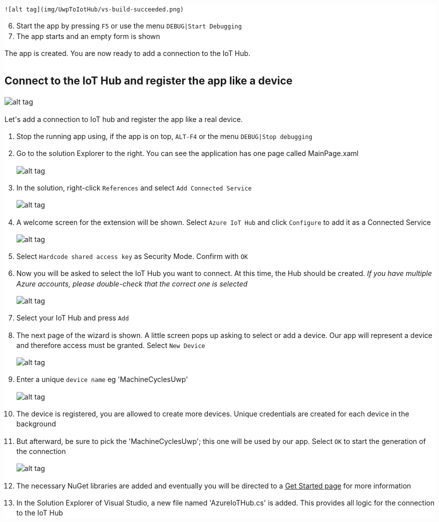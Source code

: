     ![alt tag](img/UwpToIotHub/vs-build-succeeded.png)

6. Start the app by pressing `F5` or use the menu `DEBUG|Start Debugging`
7. The app starts and an empty form is shown

The app is created. You are now ready to add a connection to the IoT Hub.

## Connect to the IoT Hub and register the app like a device

![alt tag](img/arch/Picture03-UWP-overview.png)

Let's add a connection to IoT hub and register the app like a real device.

1. Stop the running app using, if the app is on top, `ALT-F4` or the menu `DEBUG|Stop debugging`
2. Go to the solution Explorer to the right. You can see the application has one page called MainPage.xaml

    ![alt tag](img/UwpToIotHub/vs-solution-explorer-universal-start.png)

3. In the solution, right-click `References` and select `Add Connected Service`

    ![alt tag](img/UwpToIotHub/vs-iot-hub-extension.png)

4. A welcome screen for the extension will be shown. Select `Azure IoT Hub` and click `Configure` to add it as a Connected Service

    ![alt tag](img/UwpToIotHub/vs-iot-extension-start.png)

5. Select `Hardcode shared access key` as Security Mode. Confirm with `OK`
6. Now you will be asked to select the IoT Hub you want to connect. At this time, the Hub should be created. *If you have multiple Azure accounts, please double-check that the correct one is selected*

    ![alt tag](img/UwpToIotHub/vs-iot-extension-select.png)

7. Select your IoT Hub and press `Add`
8. The next page of the wizard is shown. A little screen pops up asking to select or add a device. Our app will represent a device and therefore access must be granted. Select `New Device`

    ![alt tag](img/UwpToIotHub/vs-device-one.png)

9. Enter a unique `device name` eg 'MachineCyclesUwp'

    ![alt tag](img/UwpToIotHub/vs-device-two.png)

10. The device is registered, you are allowed to create more devices. Unique credentials are created for each device in the background
11. But afterward, be sure to pick the 'MachineCyclesUwp'; this one will be used by our app. Select `OK` to start the generation of the connection

    ![alt tag](img/UwpToIotHub/vs-device-three.png)

12. The necessary NuGet libraries are added and eventually you will be directed to a [Get Started page](https://github.com/Azure/azure-iot-hub-vs-cs/wiki/C%23-Usage) for more information
13. In the Solution Explorer of Visual Studio, a new file named 'AzureIoTHub.cs' is added. This provides all logic for the connection to the IoT Hub
